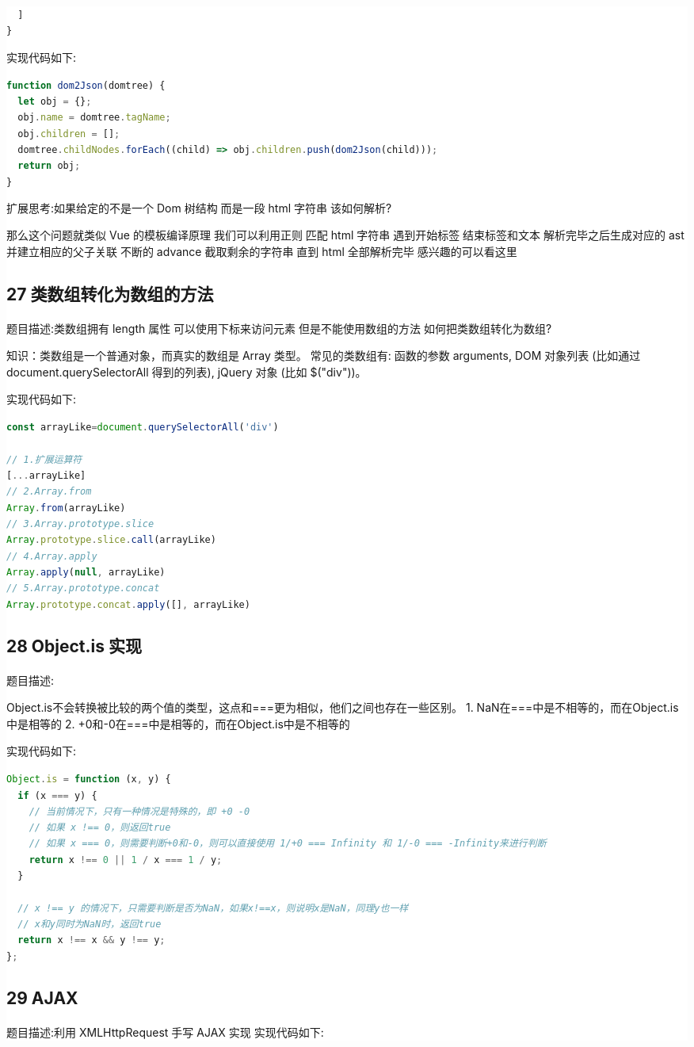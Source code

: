 ```js
  ]
}
```
实现代码如下:
```js
function dom2Json(domtree) {
  let obj = {};
  obj.name = domtree.tagName;
  obj.children = [];
  domtree.childNodes.forEach((child) => obj.children.push(dom2Json(child)));
  return obj;
}
```

扩展思考:如果给定的不是一个 Dom 树结构 而是一段 html 字符串 该如何解析?

那么这个问题就类似 Vue 的模板编译原理 我们可以利用正则 匹配 html 字符串 遇到开始标签 结束标签和文本 解析完毕之后生成对应的 ast 并建立相应的父子关联 不断的 advance 截取剩余的字符串 直到 html 全部解析完毕 感兴趣的可以看这里
## 27 类数组转化为数组的方法
题目描述:类数组拥有 length 属性 可以使用下标来访问元素 但是不能使用数组的方法 如何把类数组转化为数组?

知识：类数组是一个普通对象，而真实的数组是 Array 类型。 常见的类数组有: 函数的参数 arguments, DOM 对象列表 (比如通过 document.querySelectorAll 得到的列表), jQuery 对象 (比如 $("div"))。

实现代码如下:
```js
const arrayLike=document.querySelectorAll('div')

// 1.扩展运算符
[...arrayLike]
// 2.Array.from
Array.from(arrayLike)
// 3.Array.prototype.slice
Array.prototype.slice.call(arrayLike)
// 4.Array.apply
Array.apply(null, arrayLike)
// 5.Array.prototype.concat
Array.prototype.concat.apply([], arrayLike)
```
## 28 Object.is 实现
题目描述:

Object.is不会转换被比较的两个值的类型，这点和===更为相似，他们之间也存在一些区别。
    1. NaN在===中是不相等的，而在Object.is中是相等的
    2. +0和-0在===中是相等的，而在Object.is中是不相等的

实现代码如下:
```js
Object.is = function (x, y) {
  if (x === y) {
    // 当前情况下，只有一种情况是特殊的，即 +0 -0
    // 如果 x !== 0，则返回true
    // 如果 x === 0，则需要判断+0和-0，则可以直接使用 1/+0 === Infinity 和 1/-0 === -Infinity来进行判断
    return x !== 0 || 1 / x === 1 / y;
  }

  // x !== y 的情况下，只需要判断是否为NaN，如果x!==x，则说明x是NaN，同理y也一样
  // x和y同时为NaN时，返回true
  return x !== x && y !== y;
};
```
## 29 AJAX
题目描述:利用 XMLHttpRequest 手写 AJAX 实现
实现代码如下: